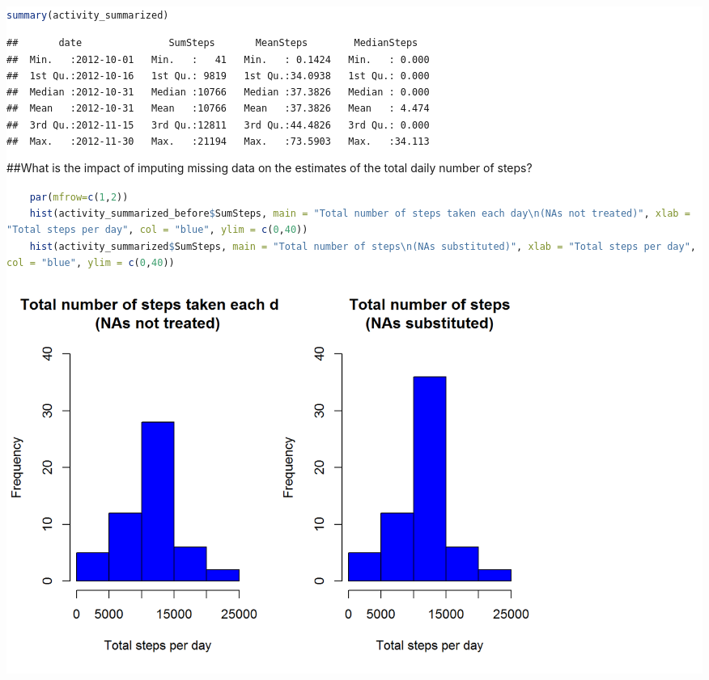 ```r
summary(activity_summarized)
```

```
##       date               SumSteps       MeanSteps        MedianSteps    
##  Min.   :2012-10-01   Min.   :   41   Min.   : 0.1424   Min.   : 0.000  
##  1st Qu.:2012-10-16   1st Qu.: 9819   1st Qu.:34.0938   1st Qu.: 0.000  
##  Median :2012-10-31   Median :10766   Median :37.3826   Median : 0.000  
##  Mean   :2012-10-31   Mean   :10766   Mean   :37.3826   Mean   : 4.474  
##  3rd Qu.:2012-11-15   3rd Qu.:12811   3rd Qu.:44.4826   3rd Qu.: 0.000  
##  Max.   :2012-11-30   Max.   :21194   Max.   :73.5903   Max.   :34.113
```
  

##What is the impact of imputing missing data on the estimates of the total daily number of steps?



```r
    par(mfrow=c(1,2))
    hist(activity_summarized_before$SumSteps, main = "Total number of steps taken each day\n(NAs not treated)", xlab = "Total steps per day", col = "blue", ylim = c(0,40))
    hist(activity_summarized$SumSteps, main = "Total number of steps\n(NAs substituted)", xlab = "Total steps per day", col = "blue", ylim = c(0,40))
```

<img src="PA1_template_files/figure-html/unnamed-chunk-13-1.png" title="" alt="" width="672" />
